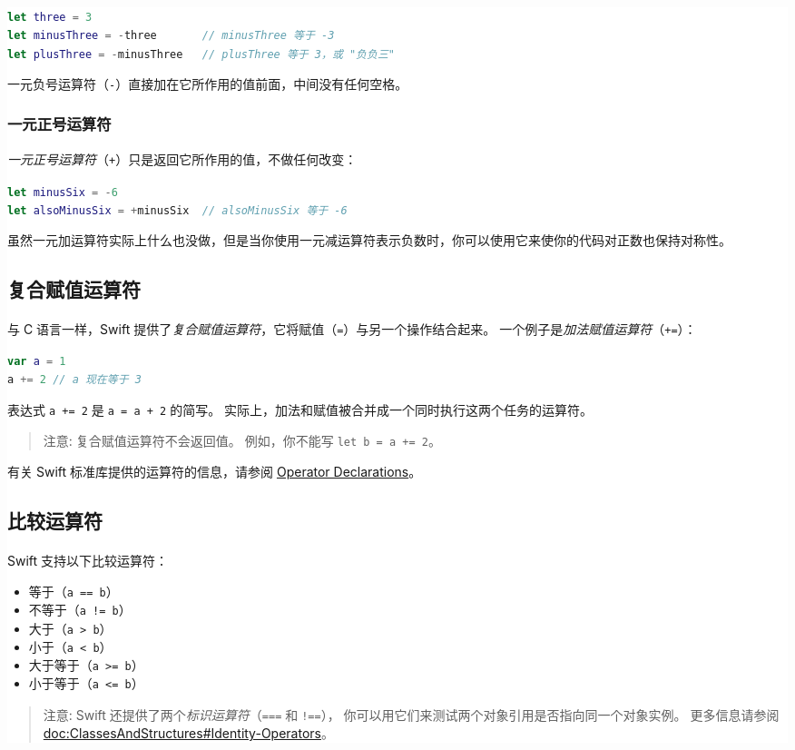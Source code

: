 ```swift
let three = 3
let minusThree = -three       // minusThree 等于 -3
let plusThree = -minusThree   // plusThree 等于 3，或 "负负三"
```



一元负号运算符（`-`）直接加在它所作用的值前面，中间没有任何空格。

### 一元正号运算符

*一元正号运算符*（`+`）只是返回它所作用的值，不做任何改变：

```swift
let minusSix = -6
let alsoMinusSix = +minusSix  // alsoMinusSix 等于 -6  
```



虽然一元加运算符实际上什么也没做，但是当你使用一元减运算符表示负数时，你可以使用它来使你的代码对正数也保持对称性。

## 复合赋值运算符

与 C 语言一样，Swift 提供了*复合赋值运算符*，它将赋值（`=`）与另一个操作结合起来。
一个例子是*加法赋值运算符*（`+=`）：

```swift
var a = 1
a += 2 // a 现在等于 3
```



表达式 `a += 2` 是 `a = a + 2` 的简写。
实际上，加法和赋值被合并成一个同时执行这两个任务的运算符。

> 注意: 复合赋值运算符不会返回值。
> 例如，你不能写 `let b = a += 2`。

有关 Swift 标准库提供的运算符的信息，请参阅 [Operator Declarations](https://developer.apple.com/documentation/swift/operator_declarations)。

## 比较运算符

Swift 支持以下比较运算符：

- 等于（`a == b`）
- 不等于（`a != b`）
- 大于（`a > b`）
- 小于（`a < b`） 
- 大于等于（`a >= b`）
- 小于等于（`a <= b`）

> 注意: Swift 还提供了两个*标识运算符*（`===` 和 `!==`），
> 你可以用它们来测试两个对象引用是否指向同一个对象实例。
> 更多信息请参阅 <doc:ClassesAndStructures#Identity-Operators>。
